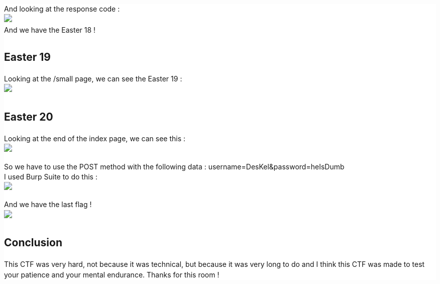 And looking at the response code :  
![](https://i.imgur.com/RZt3K0E.png)  
And we have the Easter 18 !

## Easter 19

Looking at the /small page, we can see the Easter 19 :  
![](https://i.imgur.com/3WrMcwR.png)

## Easter 20
Looking at the end of the index page, we can see this :  
![](https://i.imgur.com/Lv7Thuv.png)  

So we have to use the POST method with the following data : username=DesKel&password=heIsDumb  
I used Burp Suite to do this :  
![](https://i.imgur.com/wn1hJmR.png)  

And we have the last flag !  
![](https://i.imgur.com/m1OjmVg.png)

## Conclusion

This CTF was very hard, not because it was technical, but because it was very long to do and I think this CTF was made to test your 
patience and your mental endurance. Thanks for this room !
